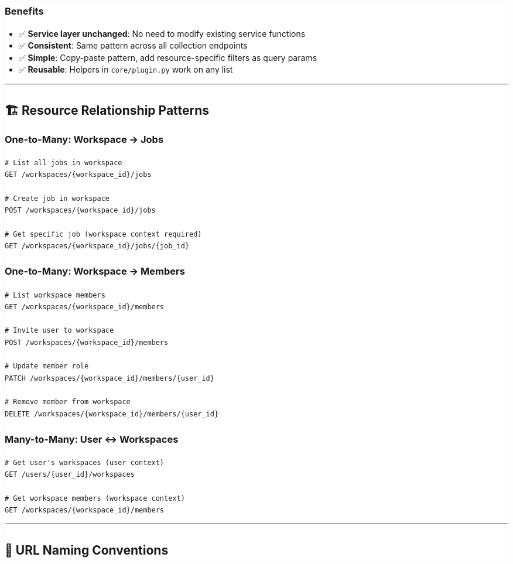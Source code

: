 ### **Benefits**
- ✅ **Service layer unchanged**: No need to modify existing service functions
- ✅ **Consistent**: Same pattern across all collection endpoints  
- ✅ **Simple**: Copy-paste pattern, add resource-specific filters as query params
- ✅ **Reusable**: Helpers in `core/plugin.py` work on any list

---

## 🏗️ **Resource Relationship Patterns**

### **One-to-Many: Workspace → Jobs**
```http
# List all jobs in workspace
GET /workspaces/{workspace_id}/jobs

# Create job in workspace  
POST /workspaces/{workspace_id}/jobs

# Get specific job (workspace context required)
GET /workspaces/{workspace_id}/jobs/{job_id}
```

### **One-to-Many: Workspace → Members**
```http
# List workspace members
GET /workspaces/{workspace_id}/members

# Invite user to workspace
POST /workspaces/{workspace_id}/members

# Update member role
PATCH /workspaces/{workspace_id}/members/{user_id}

# Remove member from workspace
DELETE /workspaces/{workspace_id}/members/{user_id}
```

### **Many-to-Many: User ↔ Workspaces**
```http
# Get user's workspaces (user context)
GET /users/{user_id}/workspaces

# Get workspace members (workspace context)  
GET /workspaces/{workspace_id}/members
```

---

## 🎨 **URL Naming Conventions**
